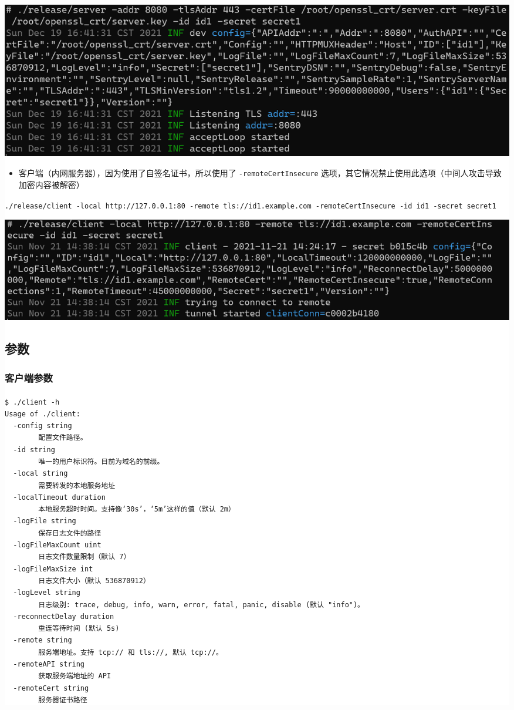 ![img](./doc/image/服务端tls-http.png)

- 客户端（内网服务器），因为使用了自签名证书，所以使用了 `-remoteCertInsecure` 选项，其它情况禁止使用此选项（中间人攻击导致加密内容被解密）

```shell
./release/client -local http://127.0.0.1:80 -remote tls://id1.example.com -remoteCertInsecure -id id1 -secret secret1
```

![img](./doc/image/客户端tls-http.png)

## 参数

### 客户端参数

```shell
$ ./client -h
Usage of ./client:
  -config string
        配置文件路径。
  -id string
        唯一的用户标识符。目前为域名的前缀。
  -local string
        需要转发的本地服务地址
  -localTimeout duration
        本地服务超时时间。支持像‘30s’，‘5m’这样的值（默认 2m）
  -logFile string
        保存日志文件的路径
  -logFileMaxCount uint
        日志文件数量限制（默认 7）
  -logFileMaxSize int
        日志文件大小（默认 536870912）
  -logLevel string
        日志级别: trace, debug, info, warn, error, fatal, panic, disable (默认 "info")。
  -reconnectDelay duration
        重连等待时间 (默认 5s)
  -remote string
        服务端地址。支持 tcp:// 和 tls://, 默认 tcp://。
  -remoteAPI string
        获取服务端地址的 API
  -remoteCert string
        服务器证书路径
```